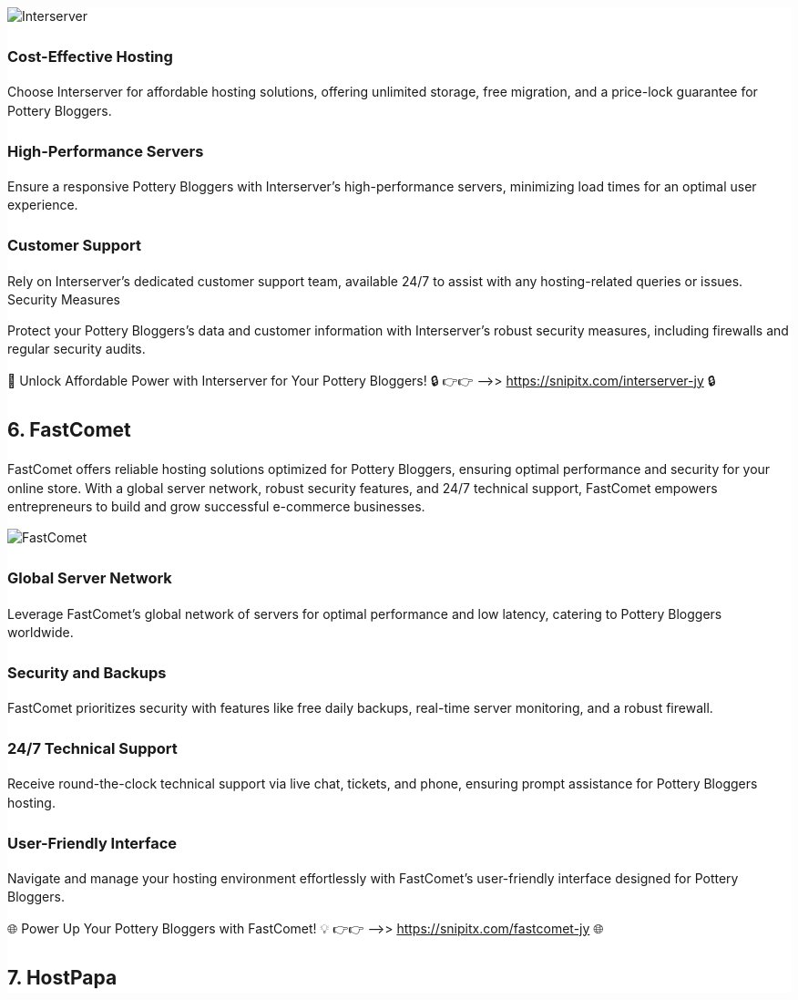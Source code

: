 ![Interserver](https://i.imgur.com/OM5dOEW.jpeg "Interserver Hosting")

### Cost-Effective Hosting
Choose Interserver for affordable hosting solutions, offering unlimited storage, free migration, and a price-lock guarantee for Pottery Bloggers.

### High-Performance Servers
Ensure a responsive Pottery Bloggers with Interserver’s high-performance servers, minimizing load times for an optimal user experience.

### Customer Support
Rely on Interserver’s dedicated customer support team, available 24/7 to assist with any hosting-related queries or issues.
Security Measures

Protect your Pottery Bloggers’s data and customer information with Interserver’s robust security measures, including firewalls and regular security audits.

💸 Unlock Affordable Power with Interserver for Your Pottery Bloggers! 🔒
👉👉 -->> https://snipitx.com/interserver-jy 🔒

## 6. FastComet

FastComet offers reliable hosting solutions optimized for Pottery Bloggers, ensuring optimal performance and security for your online store. With a global server network, robust security features, and 24/7 technical support, FastComet empowers entrepreneurs to build and grow successful e-commerce businesses.

![FastComet](https://i.imgur.com/7qgXuWp.png "FastComet Hosting")

### Global Server Network
Leverage FastComet’s global network of servers for optimal performance and low latency, catering to Pottery Bloggers worldwide.

### Security and Backups
FastComet prioritizes security with features like free daily backups, real-time server monitoring, and a robust firewall.

### 24/7 Technical Support
Receive round-the-clock technical support via live chat, tickets, and phone, ensuring prompt assistance for Pottery Bloggers hosting.

### User-Friendly Interface
Navigate and manage your hosting environment effortlessly with FastComet’s user-friendly interface designed for Pottery Bloggers.

🌐 Power Up Your Pottery Bloggers with FastComet! 💡
👉👉 -->> https://snipitx.com/fastcomet-jy 🌐

## 7. HostPapa
